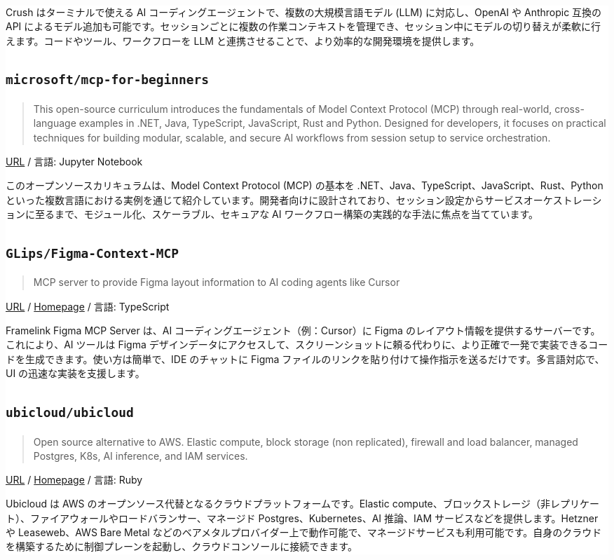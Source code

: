 Crush はターミナルで使える AI コーディングエージェントで、複数の大規模言語モデル (LLM) に対応し、OpenAI や Anthropic 互換の API によるモデル追加も可能です。セッションごとに複数の作業コンテキストを管理でき、セッション中にモデルの切り替えが柔軟に行えます。コードやツール、ワークフローを LLM と連携させることで、より効率的な開発環境を提供します。


## `microsoft/mcp-for-beginners`

> This open-source curriculum introduces the fundamentals of Model Context Protocol (MCP) through real-world, cross-language examples in .NET, Java, TypeScript, JavaScript, Rust and Python. Designed for developers, it focuses on practical techniques for building modular, scalable, and secure AI workflows from session setup to service orchestration.

[URL](https://github.com/microsoft/mcp-for-beginners) / 言語: Jupyter Notebook

このオープンソースカリキュラムは、Model Context Protocol (MCP) の基本を .NET、Java、TypeScript、JavaScript、Rust、Python といった複数言語における実例を通じて紹介しています。開発者向けに設計されており、セッション設定からサービスオーケストレーションに至るまで、モジュール化、スケーラブル、セキュアな AI ワークフロー構築の実践的な手法に焦点を当てています。


## `GLips/Figma-Context-MCP`

> MCP server to provide Figma layout information to AI coding agents like Cursor

[URL](https://github.com/GLips/Figma-Context-MCP) / [Homepage](https://www.framelink.ai/) / 言語: TypeScript

Framelink Figma MCP Server は、AI コーディングエージェント（例：Cursor）に Figma のレイアウト情報を提供するサーバーです。これにより、AI ツールは Figma デザインデータにアクセスして、スクリーンショットに頼る代わりに、より正確で一発で実装できるコードを生成できます。使い方は簡単で、IDE のチャットに Figma ファイルのリンクを貼り付けて操作指示を送るだけです。多言語対応で、UI の迅速な実装を支援します。


## `ubicloud/ubicloud`

> Open source alternative to AWS. Elastic compute, block storage (non replicated), firewall and load balancer, managed Postgres, K8s, AI inference, and IAM services.

[URL](https://github.com/ubicloud/ubicloud) / [Homepage](https://ubicloud.com) / 言語: Ruby

Ubicloud は AWS のオープンソース代替となるクラウドプラットフォームです。Elastic compute、ブロックストレージ（非レプリケート）、ファイアウォールやロードバランサー、マネージド Postgres、Kubernetes、AI 推論、IAM サービスなどを提供します。Hetzner や Leaseweb、AWS Bare Metal などのベアメタルプロバイダー上で動作可能で、マネージドサービスも利用可能です。自身のクラウドを構築するために制御プレーンを起動し、クラウドコンソールに接続できます。
